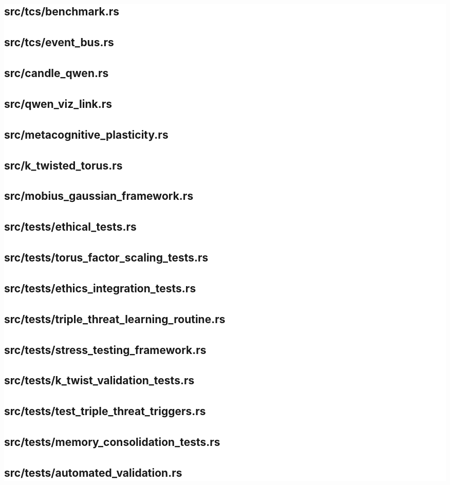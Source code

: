 
## src/tcs/benchmark.rs


## src/tcs/event_bus.rs


## src/candle_qwen.rs


## src/qwen_viz_link.rs


## src/metacognitive_plasticity.rs


## src/k_twisted_torus.rs


## src/mobius_gaussian_framework.rs


## src/tests/ethical_tests.rs


## src/tests/torus_factor_scaling_tests.rs


## src/tests/ethics_integration_tests.rs


## src/tests/triple_threat_learning_routine.rs


## src/tests/stress_testing_framework.rs


## src/tests/k_twist_validation_tests.rs


## src/tests/test_triple_threat_triggers.rs


## src/tests/memory_consolidation_tests.rs


## src/tests/automated_validation.rs
